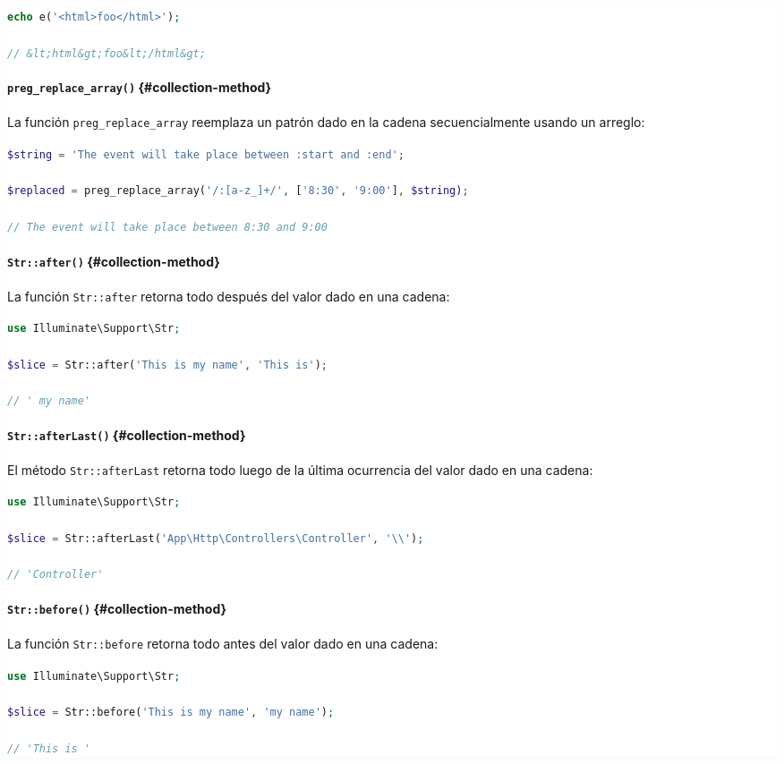 ```php
echo e('<html>foo</html>');

// &lt;html&gt;foo&lt;/html&gt;
```

<a name="method-preg-replace-array"></a>
#### `preg_replace_array()` {#collection-method}

La función `preg_replace_array` reemplaza un patrón dado en la cadena secuencialmente usando un arreglo:

```php
$string = 'The event will take place between :start and :end';

$replaced = preg_replace_array('/:[a-z_]+/', ['8:30', '9:00'], $string);

// The event will take place between 8:30 and 9:00
```

<a name="method-str-after"></a>
#### `Str::after()` {#collection-method}

La función `Str::after` retorna todo después del valor dado en una cadena:

```php
use Illuminate\Support\Str;

$slice = Str::after('This is my name', 'This is');

// ' my name'
```

<a name="method-str-after-last"></a>
#### `Str::afterLast()` {#collection-method}

El método `Str::afterLast` retorna todo luego de la última ocurrencia del valor dado en una cadena:

```php
use Illuminate\Support\Str;

$slice = Str::afterLast('App\Http\Controllers\Controller', '\\');

// 'Controller'
```

<a name="method-str-before"></a>
#### `Str::before()` {#collection-method}

La función `Str::before` retorna todo antes del valor dado en una cadena:

```php
use Illuminate\Support\Str;

$slice = Str::before('This is my name', 'my name');

// 'This is '
```
